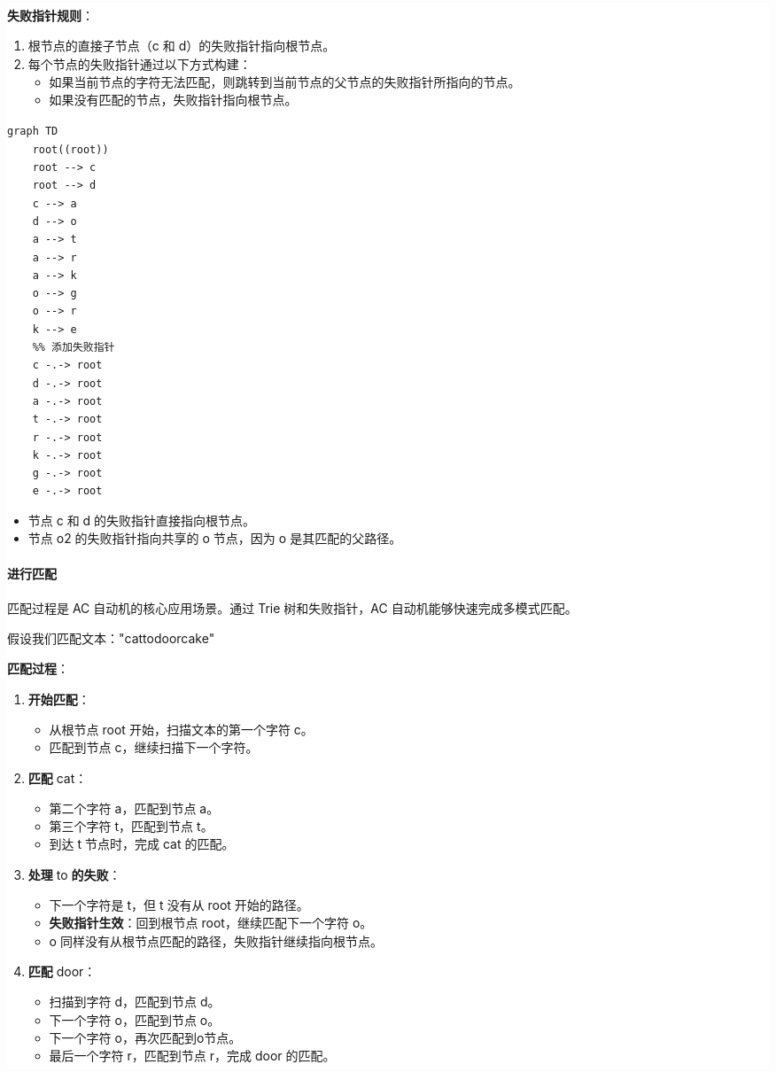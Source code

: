 **失败指针规则**：
1. 根节点的直接子节点（c 和 d）的失败指针指向根节点。
2. 每个节点的失败指针通过以下方式构建：
    - 如果当前节点的字符无法匹配，则跳转到当前节点的父节点的失败指针所指向的节点。
    - 如果没有匹配的节点，失败指针指向根节点。

```mermaid
graph TD
    root((root))
    root --> c
    root --> d
    c --> a
    d --> o
    a --> t
    a --> r
    a --> k
    o --> g
    o --> r
    k --> e
    %% 添加失败指针
    c -.-> root
    d -.-> root
    a -.-> root
    t -.-> root
    r -.-> root
    k -.-> root
    g -.-> root
    e -.-> root
```
- 节点 c 和 d 的失败指针直接指向根节点。
- 节点 o2 的失败指针指向共享的 o 节点，因为 o 是其匹配的父路径。

#### **进行匹配**
匹配过程是 AC 自动机的核心应用场景。通过 Trie 树和失败指针，AC 自动机能够快速完成多模式匹配。

假设我们匹配文本："cattodoorcake"

**匹配过程**：
1. **开始匹配**：
    - 从根节点 root 开始，扫描文本的第一个字符 c。
    - 匹配到节点 c，继续扫描下一个字符。

2. **匹配** cat：
    - 第二个字符 a，匹配到节点 a。
    - 第三个字符 t，匹配到节点 t。
    - 到达 t 节点时，完成 cat 的匹配。

3. **处理** to **的失败**：
    - 下一个字符是 t，但 t 没有从 root 开始的路径。
    - **失败指针生效**：回到根节点 root，继续匹配下一个字符 o。
    - o 同样没有从根节点匹配的路径，失败指针继续指向根节点。

4. **匹配** door：
    - 扫描到字符 d，匹配到节点 d。
    - 下一个字符 o，匹配到节点 o。
    - 下一个字符 o，再次匹配到o节点。
    - 最后一个字符 r，匹配到节点 r，完成 door 的匹配。
